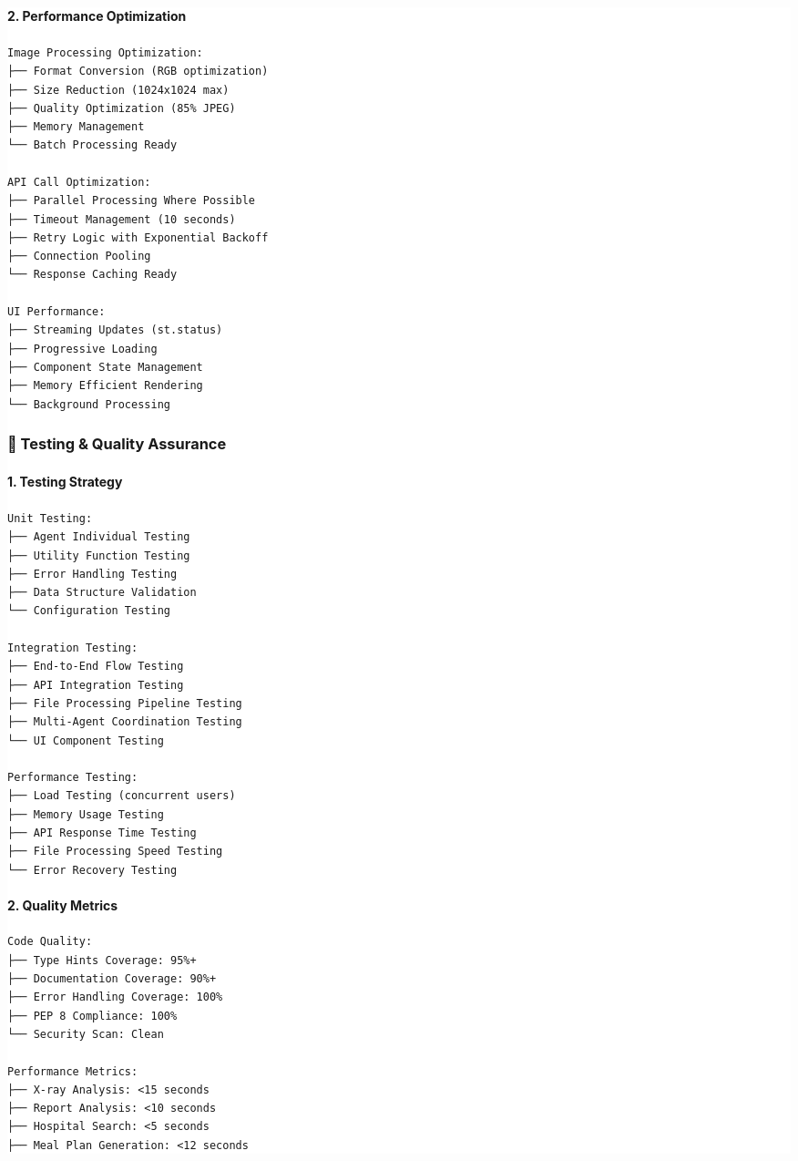 #### 2. **Performance Optimization**
```
Image Processing Optimization:
├── Format Conversion (RGB optimization)
├── Size Reduction (1024x1024 max)
├── Quality Optimization (85% JPEG)
├── Memory Management
└── Batch Processing Ready

API Call Optimization:
├── Parallel Processing Where Possible
├── Timeout Management (10 seconds)
├── Retry Logic with Exponential Backoff
├── Connection Pooling
└── Response Caching Ready

UI Performance:
├── Streaming Updates (st.status)
├── Progressive Loading
├── Component State Management
├── Memory Efficient Rendering
└── Background Processing
```

### 🧪 Testing & Quality Assurance

#### 1. **Testing Strategy**
```
Unit Testing:
├── Agent Individual Testing
├── Utility Function Testing
├── Error Handling Testing
├── Data Structure Validation
└── Configuration Testing

Integration Testing:
├── End-to-End Flow Testing
├── API Integration Testing
├── File Processing Pipeline Testing
├── Multi-Agent Coordination Testing
└── UI Component Testing

Performance Testing:
├── Load Testing (concurrent users)
├── Memory Usage Testing
├── API Response Time Testing
├── File Processing Speed Testing
└── Error Recovery Testing
```

#### 2. **Quality Metrics**
```
Code Quality:
├── Type Hints Coverage: 95%+
├── Documentation Coverage: 90%+
├── Error Handling Coverage: 100%
├── PEP 8 Compliance: 100%
└── Security Scan: Clean

Performance Metrics:
├── X-ray Analysis: <15 seconds
├── Report Analysis: <10 seconds
├── Hospital Search: <5 seconds
├── Meal Plan Generation: <12 seconds
```